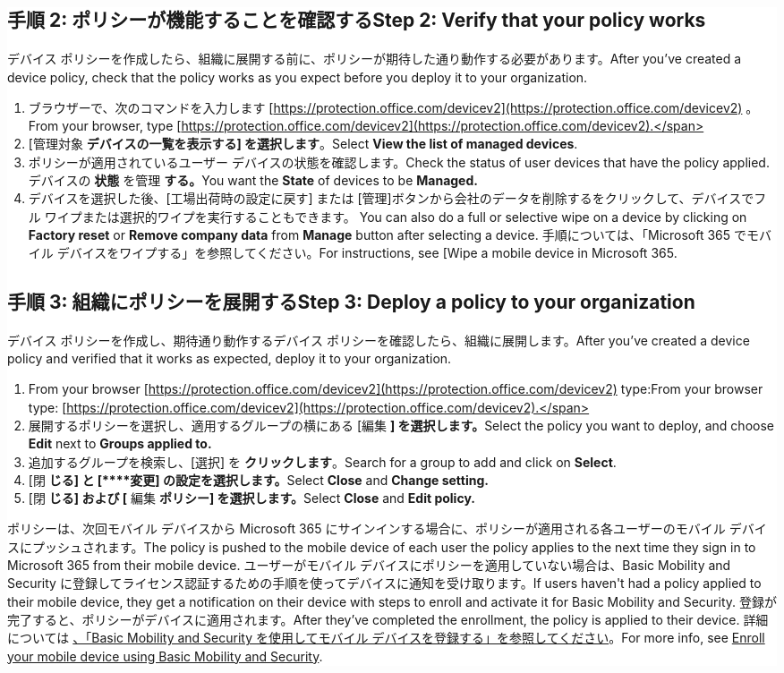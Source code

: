 ## <a name="step-2-verify-that-your-policy-works"></a><span data-ttu-id="8e7c3-139">手順 2: ポリシーが機能することを確認する</span><span class="sxs-lookup"><span data-stu-id="8e7c3-139">Step 2: Verify that your policy works</span></span>

<span data-ttu-id="8e7c3-140">デバイス ポリシーを作成したら、組織に展開する前に、ポリシーが期待した通り動作する必要があります。</span><span class="sxs-lookup"><span data-stu-id="8e7c3-140">After you’ve created a device policy, check that the policy works as you expect before you deploy it to your organization.</span></span>

1. <span data-ttu-id="8e7c3-141">ブラウザーで、次のコマンドを入力します [https://protection.office.com/devicev2](https://protection.office.com/devicev2) 。</span><span class="sxs-lookup"><span data-stu-id="8e7c3-141">From your browser, type [https://protection.office.com/devicev2](https://protection.office.com/devicev2).</span></span>
2. <span data-ttu-id="8e7c3-142">[管理対象 **デバイスの一覧を表示する] を選択します**。</span><span class="sxs-lookup"><span data-stu-id="8e7c3-142">Select **View the list of managed devices**.</span></span>
3. <span data-ttu-id="8e7c3-143">ポリシーが適用されているユーザー デバイスの状態を確認します。</span><span class="sxs-lookup"><span data-stu-id="8e7c3-143">Check the status of user devices that have the policy applied.</span></span> <span data-ttu-id="8e7c3-144">デバイスの **状態** を管理 **する。**</span><span class="sxs-lookup"><span data-stu-id="8e7c3-144">You want the **State** of devices to be **Managed.**</span></span>
4. <span data-ttu-id="8e7c3-145">デバイスを選択した後、[工場出荷時の設定に戻す] または [管理]ボタンから会社のデータを削除するをクリックして、デバイスでフル ワイプまたは選択的ワイプを実行することもできます。 </span><span class="sxs-lookup"><span data-stu-id="8e7c3-145">You can also do a full or selective wipe on a device by clicking on **Factory reset** or **Remove company data** from **Manage** button after selecting a device.</span></span> <span data-ttu-id="8e7c3-146">手順については、「Microsoft 365 でモバイル デバイスをワイプする」を参照してください。</span><span class="sxs-lookup"><span data-stu-id="8e7c3-146">For instructions, see [Wipe a mobile device in Microsoft 365.</span></span>

## <a name="step-3-deploy-a-policy-to-your-organization"></a><span data-ttu-id="8e7c3-147">手順 3: 組織にポリシーを展開する</span><span class="sxs-lookup"><span data-stu-id="8e7c3-147">Step 3: Deploy a policy to your organization</span></span>

<span data-ttu-id="8e7c3-148">デバイス ポリシーを作成し、期待通り動作するデバイス ポリシーを確認したら、組織に展開します。</span><span class="sxs-lookup"><span data-stu-id="8e7c3-148">After you’ve created a device policy and verified that it works as expected, deploy it to your organization.</span></span>

1. <span data-ttu-id="8e7c3-149">From your browser [https://protection.office.com/devicev2](https://protection.office.com/devicev2) type:</span><span class="sxs-lookup"><span data-stu-id="8e7c3-149">From your browser type: [https://protection.office.com/devicev2](https://protection.office.com/devicev2).</span></span>
2. <span data-ttu-id="8e7c3-150">展開するポリシーを選択し、適用するグループの横にある [編集 **] を選択します。**</span><span class="sxs-lookup"><span data-stu-id="8e7c3-150">Select the policy you want to deploy, and choose **Edit** next to **Groups applied to.**</span></span>
3. <span data-ttu-id="8e7c3-151">追加するグループを検索し、[選択] を **クリックします**。</span><span class="sxs-lookup"><span data-stu-id="8e7c3-151">Search for a group to add and click on **Select**.</span></span>
4. <span data-ttu-id="8e7c3-152">[閉 **じる] と [\*\*\*\*変更] の設定を選択します。**</span><span class="sxs-lookup"><span data-stu-id="8e7c3-152">Select **Close** and **Change setting.**</span></span>
5. <span data-ttu-id="8e7c3-153">[閉 **じる] および [** 編集 **ポリシー] を選択します。**</span><span class="sxs-lookup"><span data-stu-id="8e7c3-153">Select **Close** and **Edit policy.**</span></span>

<span data-ttu-id="8e7c3-154">ポリシーは、次回モバイル デバイスから Microsoft 365 にサインインする場合に、ポリシーが適用される各ユーザーのモバイル デバイスにプッシュされます。</span><span class="sxs-lookup"><span data-stu-id="8e7c3-154">The policy is pushed to the mobile device of each user the policy applies to the next time they sign in to Microsoft 365 from their mobile device.</span></span> <span data-ttu-id="8e7c3-155">ユーザーがモバイル デバイスにポリシーを適用していない場合は、Basic Mobility and Security に登録してライセンス認証するための手順を使ってデバイスに通知を受け取ります。</span><span class="sxs-lookup"><span data-stu-id="8e7c3-155">If users haven't had a policy applied to their mobile device, they get a notification on their device with steps to enroll and activate it for Basic Mobility and Security.</span></span> <span data-ttu-id="8e7c3-156">登録が完了すると、ポリシーがデバイスに適用されます。</span><span class="sxs-lookup"><span data-stu-id="8e7c3-156">After they’ve completed the enrollment, the policy is applied to their device.</span></span> <span data-ttu-id="8e7c3-157">詳細については [、「Basic Mobility and Security を使用してモバイル デバイスを登録する」を参照してください](enroll-your-mobile-device.md)。</span><span class="sxs-lookup"><span data-stu-id="8e7c3-157">For more info, see [Enroll your mobile device using Basic Mobility and Security](enroll-your-mobile-device.md).</span></span>
